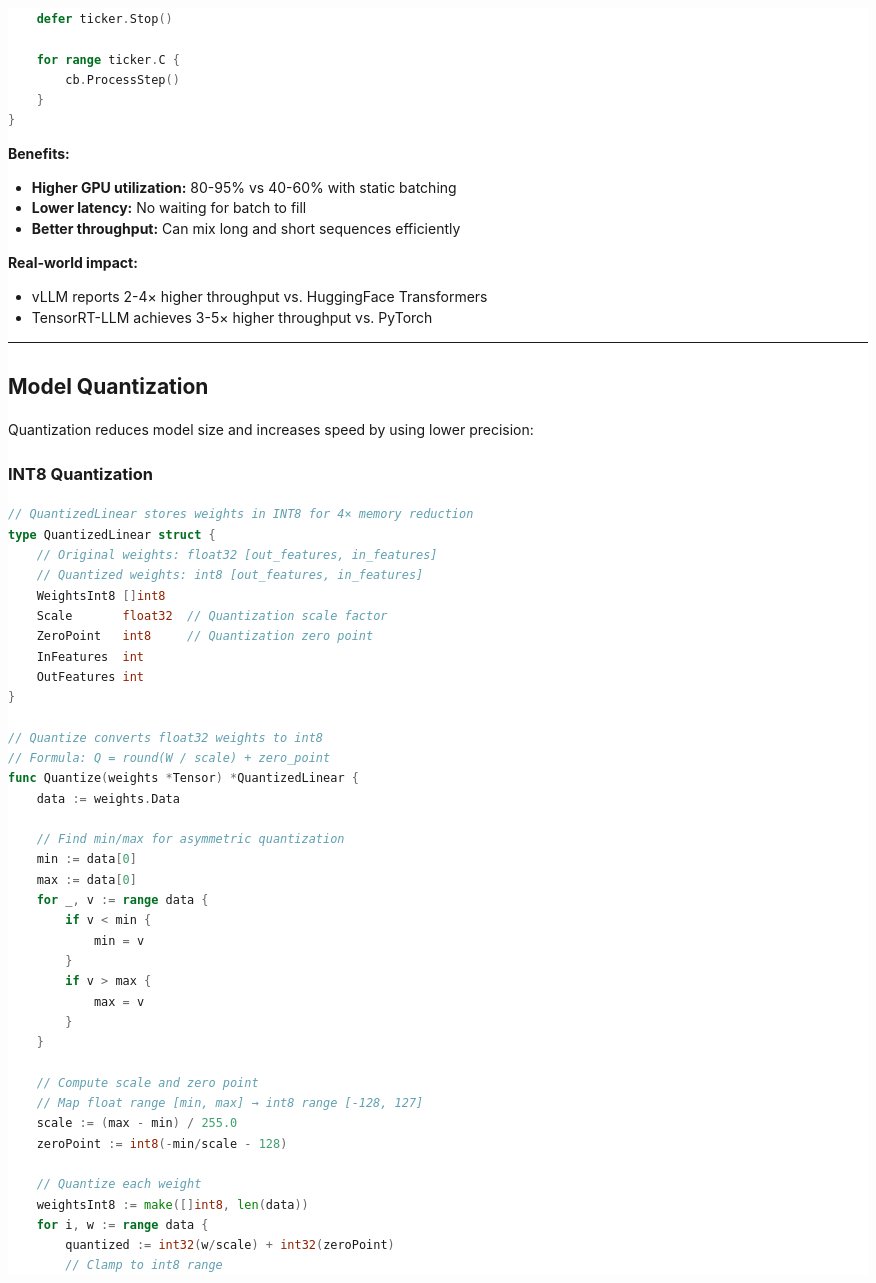 ```go
    defer ticker.Stop()

    for range ticker.C {
        cb.ProcessStep()
    }
}
```

**Benefits:**
- **Higher GPU utilization:** 80-95% vs 40-60% with static batching
- **Lower latency:** No waiting for batch to fill
- **Better throughput:** Can mix long and short sequences efficiently

**Real-world impact:**
- vLLM reports 2-4× higher throughput vs. HuggingFace Transformers
- TensorRT-LLM achieves 3-5× higher throughput vs. PyTorch

---

## Model Quantization

Quantization reduces model size and increases speed by using lower precision:

### INT8 Quantization

```go
// QuantizedLinear stores weights in INT8 for 4× memory reduction
type QuantizedLinear struct {
    // Original weights: float32 [out_features, in_features]
    // Quantized weights: int8 [out_features, in_features]
    WeightsInt8 []int8
    Scale       float32  // Quantization scale factor
    ZeroPoint   int8     // Quantization zero point
    InFeatures  int
    OutFeatures int
}

// Quantize converts float32 weights to int8
// Formula: Q = round(W / scale) + zero_point
func Quantize(weights *Tensor) *QuantizedLinear {
    data := weights.Data

    // Find min/max for asymmetric quantization
    min := data[0]
    max := data[0]
    for _, v := range data {
        if v < min {
            min = v
        }
        if v > max {
            max = v
        }
    }

    // Compute scale and zero point
    // Map float range [min, max] → int8 range [-128, 127]
    scale := (max - min) / 255.0
    zeroPoint := int8(-min/scale - 128)

    // Quantize each weight
    weightsInt8 := make([]int8, len(data))
    for i, w := range data {
        quantized := int32(w/scale) + int32(zeroPoint)
        // Clamp to int8 range
```
